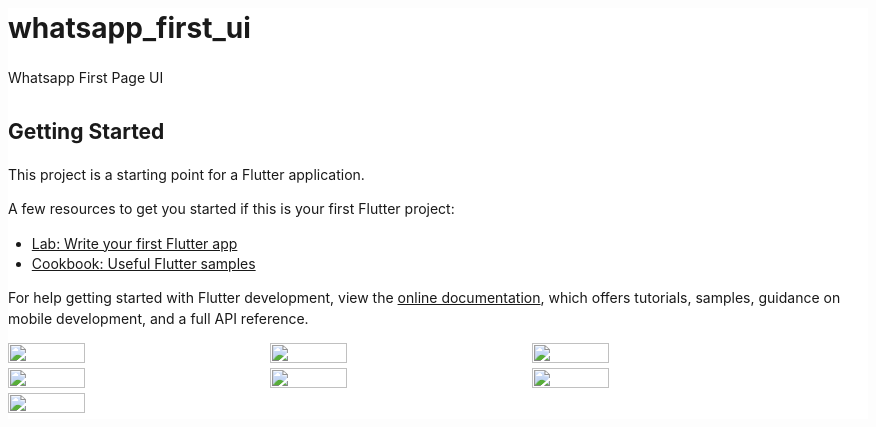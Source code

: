 # whatsapp_first_ui

Whatsapp First Page UI

## Getting Started

This project is a starting point for a Flutter application.

A few resources to get you started if this is your first Flutter project:

- [Lab: Write your first Flutter app](https://docs.flutter.dev/get-started/codelab)
- [Cookbook: Useful Flutter samples](https://docs.flutter.dev/cookbook)

For help getting started with Flutter development, view the
[online documentation](https://docs.flutter.dev/), which offers tutorials,
samples, guidance on mobile development, and a full API reference.

<p>
  
<video src = "https://user-images.githubusercontent.com/119835214/234815450-b2229b90-da33-4b42-b60f-b9e607cec8ad.mp4" height="1139px" width="351px">
    </video>
  
<img src = "https://user-images.githubusercontent.com/119835214/234813784-66fe32ca-42bb-4193-ae95-3e8c9c1ae09c.png" height="45%" width="30%">
<img src = "https://user-images.githubusercontent.com/119835214/234813800-da3a6ee8-7916-47cd-a63f-0a3e3a63d925.png" height="45%" width="30%">
<img src = "https://user-images.githubusercontent.com/119835214/234813807-0e94fce7-0ee9-463e-8371-0f7f4de1a2a8.png" height="45%" width="30%">


<img src = "https://user-images.githubusercontent.com/119835214/234813835-3447d330-ee3e-4684-9195-e6e6b16c9502.png" height="45%" width="30%">
  <img src = "https://user-images.githubusercontent.com/119835214/234813825-4069707c-a208-490c-b3c6-b92998e0b6c0.png" height="45%" width="30%">

<img src = "https://user-images.githubusercontent.com/119835214/234813813-d7158d4a-5488-4de2-8086-04f40d5fd936.png" height="45%" width="30%">

<img src = "https://user-images.githubusercontent.com/119835214/234813818-9cad1f81-2be7-4972-8b84-3f05c358a78c.png" height="45%" width="30%">





</p>
